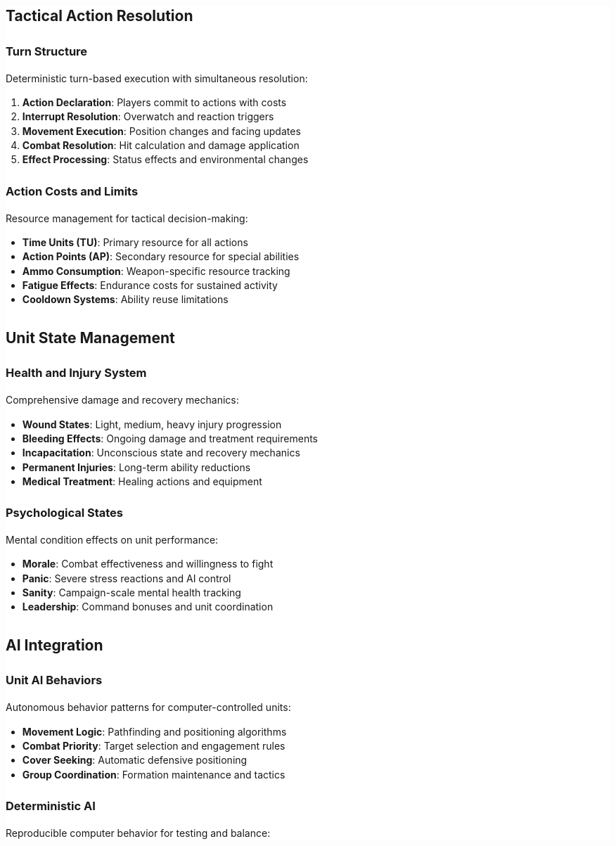 ## Tactical Action Resolution

### Turn Structure
Deterministic turn-based execution with simultaneous resolution:

1. **Action Declaration**: Players commit to actions with costs
2. **Interrupt Resolution**: Overwatch and reaction triggers
3. **Movement Execution**: Position changes and facing updates
4. **Combat Resolution**: Hit calculation and damage application
5. **Effect Processing**: Status effects and environmental changes

### Action Costs and Limits
Resource management for tactical decision-making:

- **Time Units (TU)**: Primary resource for all actions
- **Action Points (AP)**: Secondary resource for special abilities
- **Ammo Consumption**: Weapon-specific resource tracking
- **Fatigue Effects**: Endurance costs for sustained activity
- **Cooldown Systems**: Ability reuse limitations

## Unit State Management

### Health and Injury System
Comprehensive damage and recovery mechanics:

- **Wound States**: Light, medium, heavy injury progression
- **Bleeding Effects**: Ongoing damage and treatment requirements
- **Incapacitation**: Unconscious state and recovery mechanics
- **Permanent Injuries**: Long-term ability reductions
- **Medical Treatment**: Healing actions and equipment

### Psychological States
Mental condition effects on unit performance:

- **Morale**: Combat effectiveness and willingness to fight
- **Panic**: Severe stress reactions and AI control
- **Sanity**: Campaign-scale mental health tracking
- **Leadership**: Command bonuses and unit coordination

## AI Integration

### Unit AI Behaviors
Autonomous behavior patterns for computer-controlled units:

- **Movement Logic**: Pathfinding and positioning algorithms
- **Combat Priority**: Target selection and engagement rules
- **Cover Seeking**: Automatic defensive positioning
- **Group Coordination**: Formation maintenance and tactics

### Deterministic AI
Reproducible computer behavior for testing and balance:
